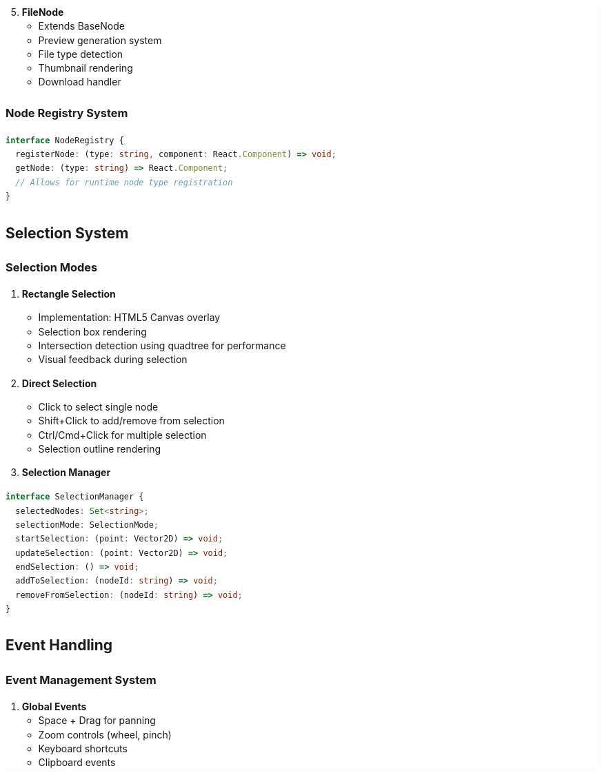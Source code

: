 5. **FileNode**
   - Extends BaseNode
   - Preview generation system
   - File type detection
   - Thumbnail rendering
   - Download handler

### Node Registry System
```typescript
interface NodeRegistry {
  registerNode: (type: string, component: React.Component) => void;
  getNode: (type: string) => React.Component;
  // Allows for runtime node type registration
}
```

## Selection System

### Selection Modes
1. **Rectangle Selection**
   - Implementation: HTML5 Canvas overlay
   - Selection box rendering
   - Intersection detection using quadtree for performance
   - Visual feedback during selection

2. **Direct Selection**
   - Click to select single node
   - Shift+Click to add/remove from selection
   - Ctrl/Cmd+Click for multiple selection
   - Selection outline rendering

3. **Selection Manager**
```typescript
interface SelectionManager {
  selectedNodes: Set<string>;
  selectionMode: SelectionMode;
  startSelection: (point: Vector2D) => void;
  updateSelection: (point: Vector2D) => void;
  endSelection: () => void;
  addToSelection: (nodeId: string) => void;
  removeFromSelection: (nodeId: string) => void;
}
```

## Event Handling

### Event Management System
1. **Global Events**
   - Space + Drag for panning
   - Zoom controls (wheel, pinch)
   - Keyboard shortcuts
   - Clipboard events
